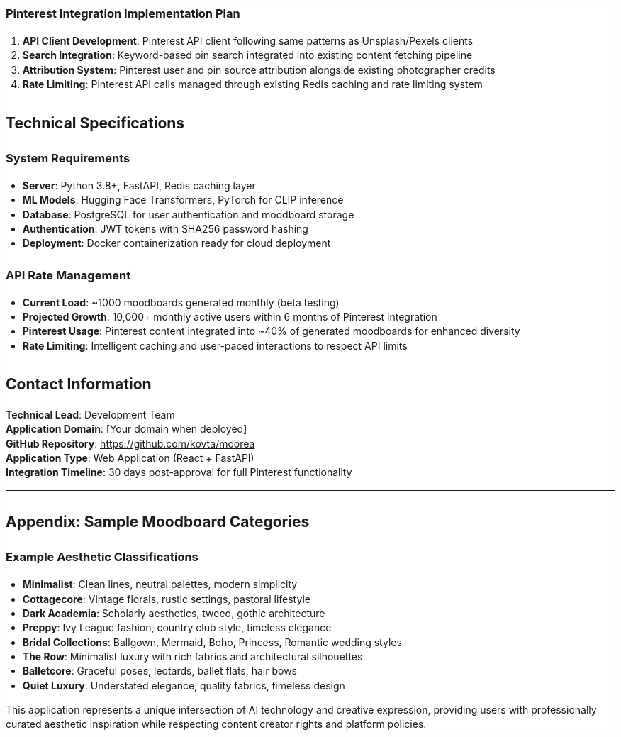 ### Pinterest Integration Implementation Plan
1. **API Client Development**: Pinterest API client following same patterns as Unsplash/Pexels clients
2. **Search Integration**: Keyword-based pin search integrated into existing content fetching pipeline
3. **Attribution System**: Pinterest user and pin source attribution alongside existing photographer credits
4. **Rate Limiting**: Pinterest API calls managed through existing Redis caching and rate limiting system

## Technical Specifications

### System Requirements
- **Server**: Python 3.8+, FastAPI, Redis caching layer
- **ML Models**: Hugging Face Transformers, PyTorch for CLIP inference
- **Database**: PostgreSQL for user authentication and moodboard storage
- **Authentication**: JWT tokens with SHA256 password hashing
- **Deployment**: Docker containerization ready for cloud deployment

### API Rate Management
- **Current Load**: ~1000 moodboards generated monthly (beta testing)
- **Projected Growth**: 10,000+ monthly active users within 6 months of Pinterest integration
- **Pinterest Usage**: Pinterest content integrated into ~40% of generated moodboards for enhanced diversity
- **Rate Limiting**: Intelligent caching and user-paced interactions to respect API limits

## Contact Information

**Technical Lead**: Development Team  
**Application Domain**: [Your domain when deployed]  
**GitHub Repository**: https://github.com/kovta/moorea  
**Application Type**: Web Application (React + FastAPI)  
**Integration Timeline**: 30 days post-approval for full Pinterest functionality

---

## Appendix: Sample Moodboard Categories

### Example Aesthetic Classifications
- **Minimalist**: Clean lines, neutral palettes, modern simplicity
- **Cottagecore**: Vintage florals, rustic settings, pastoral lifestyle
- **Dark Academia**: Scholarly aesthetics, tweed, gothic architecture
- **Preppy**: Ivy League fashion, country club style, timeless elegance
- **Bridal Collections**: Ballgown, Mermaid, Boho, Princess, Romantic wedding styles
- **The Row**: Minimalist luxury with rich fabrics and architectural silhouettes
- **Balletcore**: Graceful poses, leotards, ballet flats, hair bows
- **Quiet Luxury**: Understated elegance, quality fabrics, timeless design

This application represents a unique intersection of AI technology and creative expression, providing users with professionally curated aesthetic inspiration while respecting content creator rights and platform policies.
